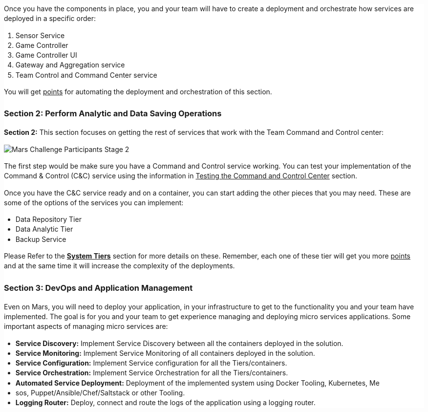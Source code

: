 Once you have the components in place, you and your team will have to create a deployment and orchestrate how services are deployed in a specific order:

1. Sensor Service
2. Game Controller
3. Game Controller UI
4. Gateway and Aggregation service
5. Team Control and Command Center service

You will get [points](https://github.com/codedellemc/mars-challenge/blob/master/documentation/Mars-challenge-points-table.md "Mars Challenge Points Table") for automating the deployment and orchestration of this section.


### Section 2: Perform Analytic and Data Saving Operations

**Section 2:** This section focuses on getting the rest of services that work with the Team Command and Control center:

![Mars Challenge Participants Stage 2](https://github.com/codedellemc/mars-challenge/blob/master/documentation/images/marshackathon-Participant-stage2.jpg)


The first step would be make sure you have a Command and Control service working. You can test your implementation of the Command & Control (C&C) service using the information in [Testing the Command and Control Center](#testing-the-command-and-control-center) section.


Once you have the C&C service ready and on a container, you can start adding the other pieces that you may need. These are some of the options of the services you can implement:

- Data Repository Tier
- Data Analytic Tier
- Backup Service

Please Refer to the **[System Tiers](#system-tiers)** section for more details on these. Remember, each one of these tier will get you more [points](https://github.com/codedellemc/mars-challenge/blob/master/documentation/Mars-challenge-points-table.md "Mars Challenge Points Table") and at the same time it will increase the complexity of the deployments.


### Section 3: DevOps and Application Management

Even on Mars, you will need to deploy your application, in your infrastructure to get to the functionality you and your team have implemented. The goal is for you and your team to get experience managing and deploying micro services applications. Some important aspects of managing micro services are:

- **Service Discovery:** Implement Service Discovery between all the containers deployed in the solution.
- **Service Monitoring:** Implement Service Monitoring of all containers deployed in the solution.
- **Service Configuration:** Implement Service configuration for all the Tiers/containers.
- **Service Orchestration:** Implement Service Orchestration for all the Tiers/containers.
- **Automated Service Deployment:** Deployment of the implemented system using Docker Tooling, Kubernetes, Me
- sos, Puppet/Ansible/Chef/Saltstack or other Tooling.
- **Logging Router:** Deploy, connect and route the logs of the application using a logging router.
